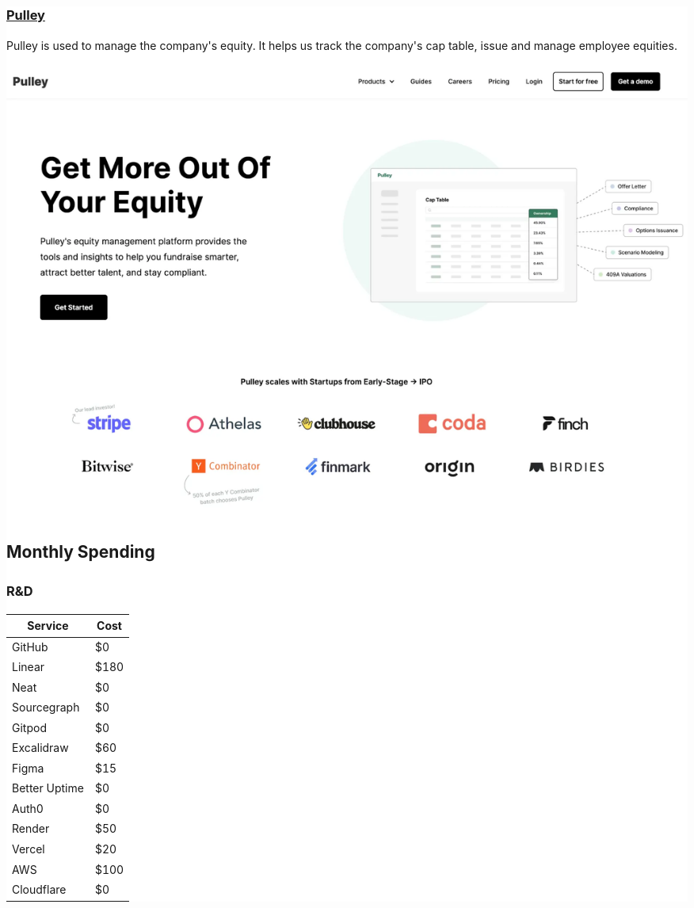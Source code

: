 ### [Pulley](https://Pulley.com)

Pulley is used to manage the company's equity. It helps us track the company's cap table, issue and manage employee equities.

![_](/static/blog/30saas-services-behind-startup/pulley.webp)

## Monthly Spending

### R&D

| Service       | Cost     |
| ------------- | -------- |
| GitHub        | $0       |
| Linear        | $180     |
| Neat          | $0       |
| Sourcegraph   | $0       |
| Gitpod        | $0       |
| Excalidraw    | $60      |
| Figma         | $15      |
| Better Uptime | $0       |
| Auth0         | $0       |
| Render        | $50      |
| Vercel        | $20      |
| AWS           | $100     |
| Cloudflare    | $0       |